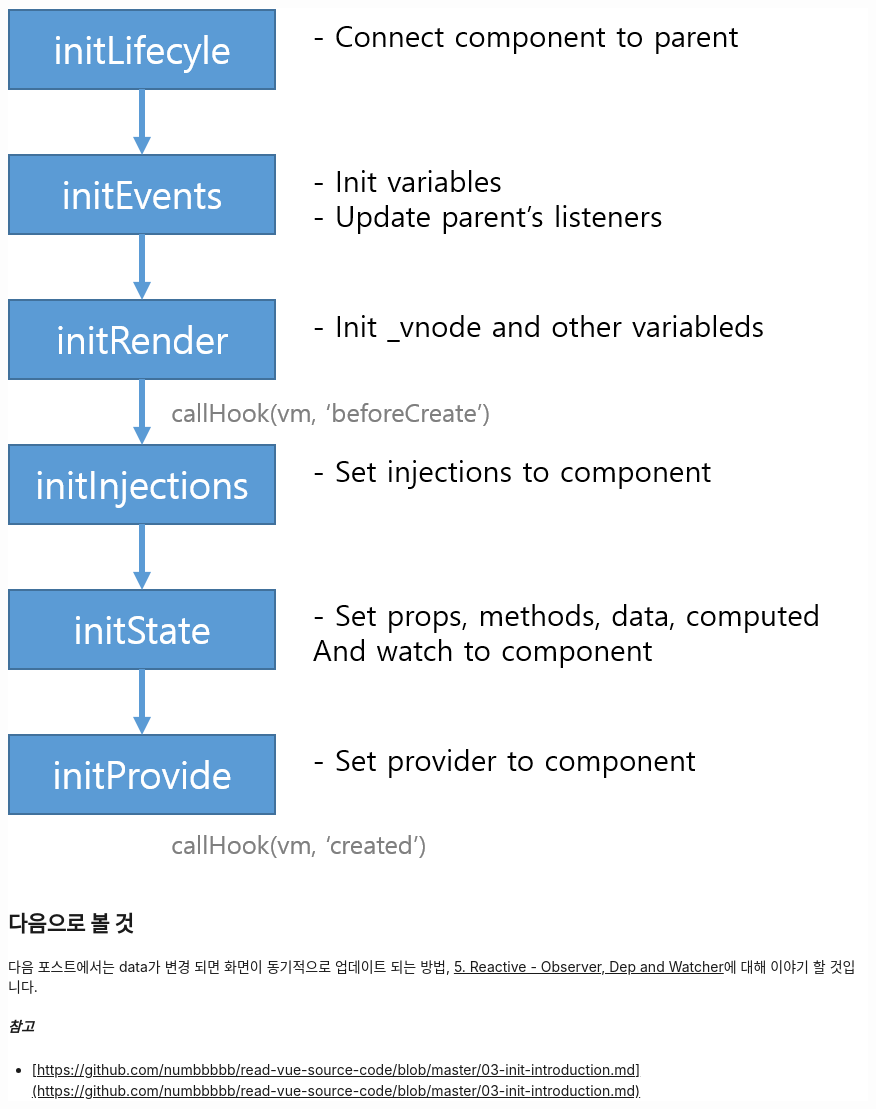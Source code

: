![Vue 초기화](/assets/img/posts/vuejs/vue_initialize.png)

## 다음으로 볼 것
다음 포스트에서는 data가 변경 되면 화면이 동기적으로 업데이트 되는 방법, [5. Reactive - Observer, Dep and Watcher](/tech/vuejs/reactive-observer-dep-watcher/)에 대해 이야기 할 것입니다.

##### 참고
- [https://github.com/numbbbbb/read-vue-source-code/blob/master/03-init-introduction.md](https://github.com/numbbbbb/read-vue-source-code/blob/master/03-init-introduction.md)

